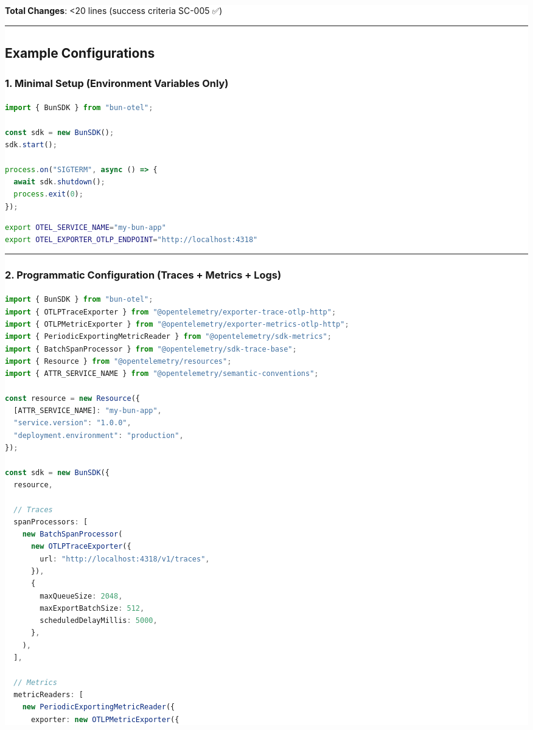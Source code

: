 **Total Changes**: <20 lines (success criteria SC-005 ✅)

---

## Example Configurations

### 1. Minimal Setup (Environment Variables Only)

```typescript
import { BunSDK } from "bun-otel";

const sdk = new BunSDK();
sdk.start();

process.on("SIGTERM", async () => {
  await sdk.shutdown();
  process.exit(0);
});
```

```bash
export OTEL_SERVICE_NAME="my-bun-app"
export OTEL_EXPORTER_OTLP_ENDPOINT="http://localhost:4318"
```

---

### 2. Programmatic Configuration (Traces + Metrics + Logs)

```typescript
import { BunSDK } from "bun-otel";
import { OTLPTraceExporter } from "@opentelemetry/exporter-trace-otlp-http";
import { OTLPMetricExporter } from "@opentelemetry/exporter-metrics-otlp-http";
import { PeriodicExportingMetricReader } from "@opentelemetry/sdk-metrics";
import { BatchSpanProcessor } from "@opentelemetry/sdk-trace-base";
import { Resource } from "@opentelemetry/resources";
import { ATTR_SERVICE_NAME } from "@opentelemetry/semantic-conventions";

const resource = new Resource({
  [ATTR_SERVICE_NAME]: "my-bun-app",
  "service.version": "1.0.0",
  "deployment.environment": "production",
});

const sdk = new BunSDK({
  resource,

  // Traces
  spanProcessors: [
    new BatchSpanProcessor(
      new OTLPTraceExporter({
        url: "http://localhost:4318/v1/traces",
      }),
      {
        maxQueueSize: 2048,
        maxExportBatchSize: 512,
        scheduledDelayMillis: 5000,
      },
    ),
  ],

  // Metrics
  metricReaders: [
    new PeriodicExportingMetricReader({
      exporter: new OTLPMetricExporter({
```
